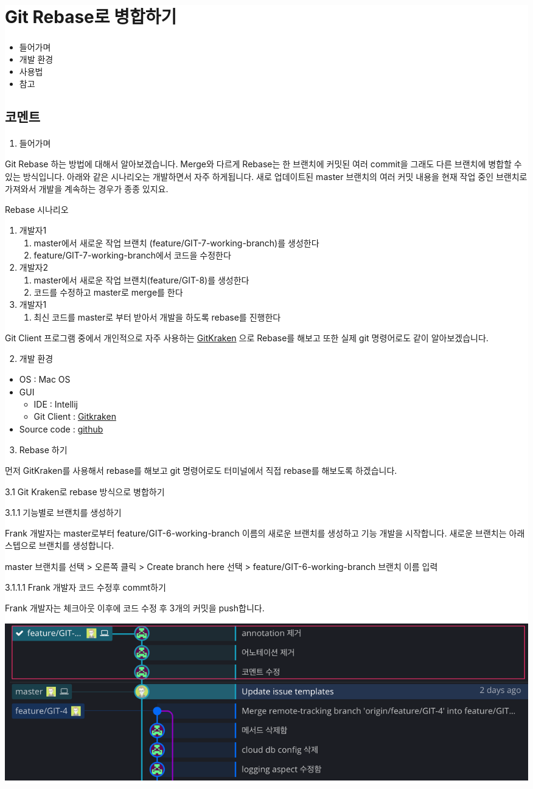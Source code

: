 # Git Rebase로 병합하기
* 들어가며
* 개발 환경
* 사용법
* 참고

**코멘트**
-

1. 들어가며

Git Rebase 하는 방법에 대해서 알아보겠습니다. Merge와 다르게 Rebase는 한 브랜치에 커밋된 여러 commit을 그래도 다른 브랜치에 병합할 수 있는 방식입니다. 아래와 같은 시나리오는 개발하면서 자주 하게됩니다. 새로 업데이트된 master 브랜치의 여러 커밋 내용을 현재 작업 중인 브랜치로 가져와서 개발을 계속하는 경우가 종종 있지요.

Rebase 시나리오

1. 개발자1
	1. master에서 새로운 작업 브랜치 (feature/GIT-7-working-branch)를 생성한다
	2. feature/GIT-7-working-branch에서 코드을 수정한다
2. 개발자2
	1. master에서 새로운 작업 브랜치(feature/GIT-8)를 생성한다
	2. 코드를 수정하고 master로 merge를 한다
3. 개발자1
	1. 최신 코드를 master로 부터 받아서 개발을 하도록 rebase를 진행한다

Git Client 프로그램 중에서 개인적으로 자주 사용하는 [GitKraken](https://www.gitkraken.com/) 으로 Rebase를 해보고 또한 실제 git 명령어로도 같이 알아보겠습니다. 

2. 개발 환경

* OS : Mac OS
* GUI
	* IDE : Intellij
	* Git Client : [Gitkraken](https://www.gitkraken.com/)
* Source code : [github](https://github.com/kenshin579/tutorials-git)

3. Rebase 하기

먼저 GitKraken를 사용해서 rebase를 해보고 git 명령어로도 터미널에서 직접 rebase를 해보도록 하겠습니다.

3.1 Git Kraken로 rebase 방식으로 병합하기

3.1.1 기능별로 브랜치를 생성하기

Frank 개발자는 master로부터 feature/GIT-6-working-branch 이름의 새로운 브랜치를 생성하고 기능 개발을 시작합니다. 새로운 브랜치는 아래 스텝으로 브랜치를 생성합니다.

master 브랜치를 선택 > 오른쪽 클릭 > Create branch here 선택 > feature/GIT-6-working-branch 브랜치 이름 입력

3.1.1.1 Frank 개발자 코드 수정후 commt하기

Frank 개발자는 체크아웃 이후에 코드 수정 후 3개의 커밋을 push합니다.

![](Git%20Rebase%EB%A1%9C%20%EB%B3%91%ED%95%A9%ED%95%98%EA%B8%B0/D53A13F9-9D6E-4CCF-9338-AA7DDE127F5F.png)
